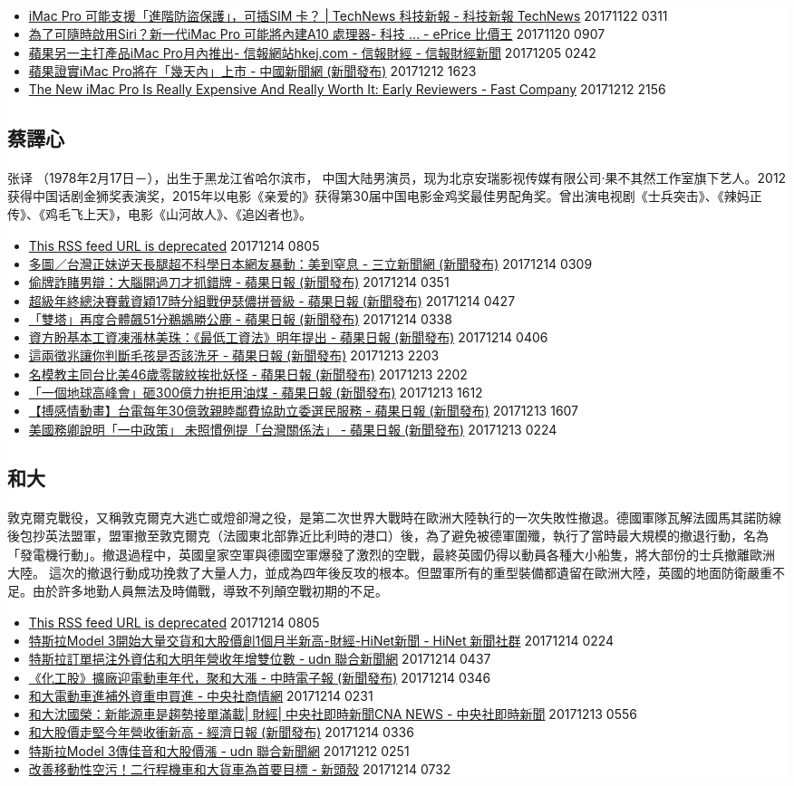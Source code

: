 - [iMac Pro 可能支援「進階防盜保護」，可插SIM 卡？ | TechNews 科技新報 - 科技新報 TechNews](https://ccc.technews.tw/2017/11/22/imac-pro-may-have-sim-card/ "iMac Pro 可能支援「進階防盜保護」，可插SIM 卡？ | TechNews 科技新報 - 科技新報 TechNews") 20171122 0311
- [為了可隨時啟用Siri？新一代iMac Pro 可能將內建A10 處理器- 科技 ... - ePrice 比價王](http://www.eprice.com.tw/tech/talk/1184/5041380/1/ "為了可隨時啟用Siri？新一代iMac Pro 可能將內建A10 處理器- 科技 ... - ePrice 比價王") 20171120 0907
- [蘋果另一主打產品iMac Pro月內推出- 信報網站hkej.com - 信報財經 - 信報財經新聞](http://www2.hkej.com/instantnews/international/article/1717710 "蘋果另一主打產品iMac Pro月內推出- 信報網站hkej.com - 信報財經 - 信報財經新聞") 20171205 0242
- [蘋果證實iMac Pro將在「幾天內」上市 - 中國新聞網 (新聞發布)](https://www.xcnnews.com/kj/2389886.html "蘋果證實iMac Pro將在「幾天內」上市 - 中國新聞網 (新聞發布)") 20171212 1623
- [The New iMac Pro Is Really Expensive And Really Worth It: Early Reviewers - Fast Company](https://www.fastcompany.com/40506881/the-new-imac-pro-is-really-expensive-and-really-worth-it-early-reviewers "The New iMac Pro Is Really Expensive And Really Worth It: Early Reviewers - Fast Company") 20171212 2156

## 蔡譯心

张译 （1978年2月17日－），出生于黑龙江省哈尔滨市， 中国大陆男演员，现为北京安瑞影视传媒有限公司·果不其然工作室旗下艺人。2012获得中国话剧金狮奖表演奖，2015年以电影《亲爱的》获得第30届中国电影金鸡奖最佳男配角奖。曾出演电视剧《士兵突击》、《辣妈正传》、《鸡毛飞上天》，电影《山河故人》、《追凶者也》。
- [This RSS feed URL is deprecated](0 "This RSS feed URL is deprecated") 20171214 0805
- [多圖／台灣正妹逆天長腿超不科學日本網友暴動：美到窒息 - 三立新聞網 (新聞發布)](http://www.setn.com/News.aspx?NewsID=325475 "多圖／台灣正妹逆天長腿超不科學日本網友暴動：美到窒息 - 三立新聞網 (新聞發布)") 20171214 0309
- [偷牌詐賭男辯：大腦開過刀才抓錯牌 - 蘋果日報 (新聞發布)](https://tw.appledaily.com/new/realtime/20171214/1259237/ "偷牌詐賭男辯：大腦開過刀才抓錯牌 - 蘋果日報 (新聞發布)") 20171214 0351
- [超級年終總決賽戴資穎17時分組戰伊瑟儂拼晉級 - 蘋果日報 (新聞發布)](https://tw.appledaily.com/new/realtime/20171214/1259068/ "超級年終總決賽戴資穎17時分組戰伊瑟儂拼晉級 - 蘋果日報 (新聞發布)") 20171214 0427
- [「雙塔」再度合體飆51分鵜鶘勝公鹿 - 蘋果日報 (新聞發布)](https://tw.appledaily.com/new/realtime/20171214/1259233/ "「雙塔」再度合體飆51分鵜鶘勝公鹿 - 蘋果日報 (新聞發布)") 20171214 0338
- [​資方盼基本工資凍漲林美珠：《最低工資法》明年提出 - 蘋果日報 (新聞發布)](https://tw.appledaily.com/new/realtime/20171214/1259208/ "​資方盼基本工資凍漲林美珠：《最低工資法》明年提出 - 蘋果日報 (新聞發布)") 20171214 0406
- [這兩徵兆讓你判斷毛孩是否該洗牙 - 蘋果日報 (新聞發布)](https://tw.appledaily.com/new/realtime/20171214/1258900/ "這兩徵兆讓你判斷毛孩是否該洗牙 - 蘋果日報 (新聞發布)") 20171213 2203
- [名模教主同台比美46歲零皺紋挨批妖怪 - 蘋果日報 (新聞發布)](https://tw.appledaily.com/new/realtime/20171214/1258980/ "名模教主同台比美46歲零皺紋挨批妖怪 - 蘋果日報 (新聞發布)") 20171213 2202
- [「一個地球高峰會」砸300億力拚拒用油煤 - 蘋果日報 (新聞發布)](https://tw.appledaily.com/new/realtime/20171214/1259020/ "「一個地球高峰會」砸300億力拚拒用油煤 - 蘋果日報 (新聞發布)") 20171213 1612
- [【搏感情動畫】台電每年30億敦親睦鄰費協助立委選民服務 - 蘋果日報 (新聞發布)](https://tw.appledaily.com/new/realtime/20171214/1258890/ "【搏感情動畫】台電每年30億敦親睦鄰費協助立委選民服務 - 蘋果日報 (新聞發布)") 20171213 1607
- [美國務卿說明「一中政策」 未照慣例提「台灣關係法」 - 蘋果日報 (新聞發布)](https://tw.appledaily.com/new/realtime/20171213/1258420 "美國務卿說明「一中政策」 未照慣例提「台灣關係法」 - 蘋果日報 (新聞發布)") 20171213 0224

## 和大

敦克爾克戰役，又稱敦克爾克大逃亡或燈卻灣之役，是第二次世界大戰時在歐洲大陸執行的一次失敗性撤退。德國軍隊瓦解法國馬其諾防線後包抄英法盟軍，盟軍撤至敦克爾克（法國東北部靠近比利時的港口）後，為了避免被德軍圍殲，執行了當時最大規模的撤退行動，名為「發電機行動」。撤退過程中，英國皇家空軍與德國空軍爆發了激烈的空戰，最終英國仍得以動員各種大小船隻，將大部份的士兵撤離歐洲大陸。
這次的撤退行動成功挽救了大量人力，並成為四年後反攻的根本。但盟軍所有的重型裝備都遺留在歐洲大陸，英國的地面防衛嚴重不足。由於許多地勤人員無法及時備戰，導致不列顛空戰初期的不足。
- [This RSS feed URL is deprecated](0 "This RSS feed URL is deprecated") 20171214 0805
- [特斯拉Model 3開始大量交貨和大股價創1個月半新高-財經-HiNet新聞 - HiNet 新聞社群](https://times.hinet.net/news/21116349 "特斯拉Model 3開始大量交貨和大股價創1個月半新高-財經-HiNet新聞 - HiNet 新聞社群") 20171214 0224
- [特斯拉訂單挹注外資估和大明年營收年增雙位數 - udn 聯合新聞網](https://udn.com/news/story/7251/2874561 "特斯拉訂單挹注外資估和大明年營收年增雙位數 - udn 聯合新聞網") 20171214 0437
- [《化工股》擴廠迎電動車年代，聚和大漲 - 中時電子報 (新聞發布)](http://www.chinatimes.com/realtimenews/20171214002701-260410 "《化工股》擴廠迎電動車年代，聚和大漲 - 中時電子報 (新聞發布)") 20171214 0346
- [和大電動車進補外資重申買進 - 中央社商情網](http://www.cnabc.com/news/aall/201712140169.aspx "和大電動車進補外資重申買進 - 中央社商情網") 20171214 0231
- [和大沈國榮：新能源車是趨勢接單滿載| 財經| 中央社即時新聞CNA NEWS - 中央社即時新聞](http://www.cna.com.tw/news/afe/201712130143-1.aspx "和大沈國榮：新能源車是趨勢接單滿載| 財經| 中央社即時新聞CNA NEWS - 中央社即時新聞") 20171213 0556
- [和大股價走堅今年營收衝新高 - 經濟日報 (新聞發布)](https://money.udn.com/money/story/5641/2874344 "和大股價走堅今年營收衝新高 - 經濟日報 (新聞發布)") 20171214 0336
- [特斯拉Model 3傳佳音和大股價漲 - udn 聯合新聞網](https://udn.com/news/story/7250/2869908 "特斯拉Model 3傳佳音和大股價漲 - udn 聯合新聞網") 20171212 0251
- [改善移動性空污！二行程機車和大貨車為首要目標 - 新頭殼](https://newtalk.tw/news/view/2017-12-14/107022 "改善移動性空污！二行程機車和大貨車為首要目標 - 新頭殼") 20171214 0732